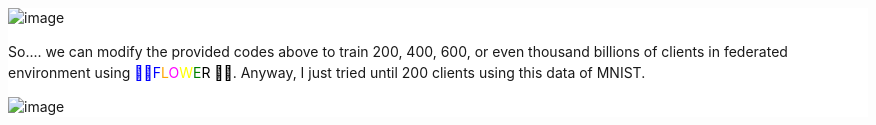 ![image](https://github.com/PatternKPS/patternkps.github.io/assets/150363044/4ef75f6c-677a-40d4-b565-d238fdbe3409)


So.... we can modify the provided codes above to train 200, 400, 600, or even thousand billions of clients in federated environment using <font color='blue'>&#x1F33C;&#127800;F</font><font color='orange'>L</font><font color='magenta'>O</font><font color='yellow'>W</font><font color='green'>E</font><font color='black'>R &#x1F33C;&#127800;</font>. Anyway, I just tried until 200 clients using this data of MNIST.

![image](https://github.com/PatternKPS/patternkps.github.io/assets/150363044/7d661247-b3be-49ba-a131-346778a1d055)

